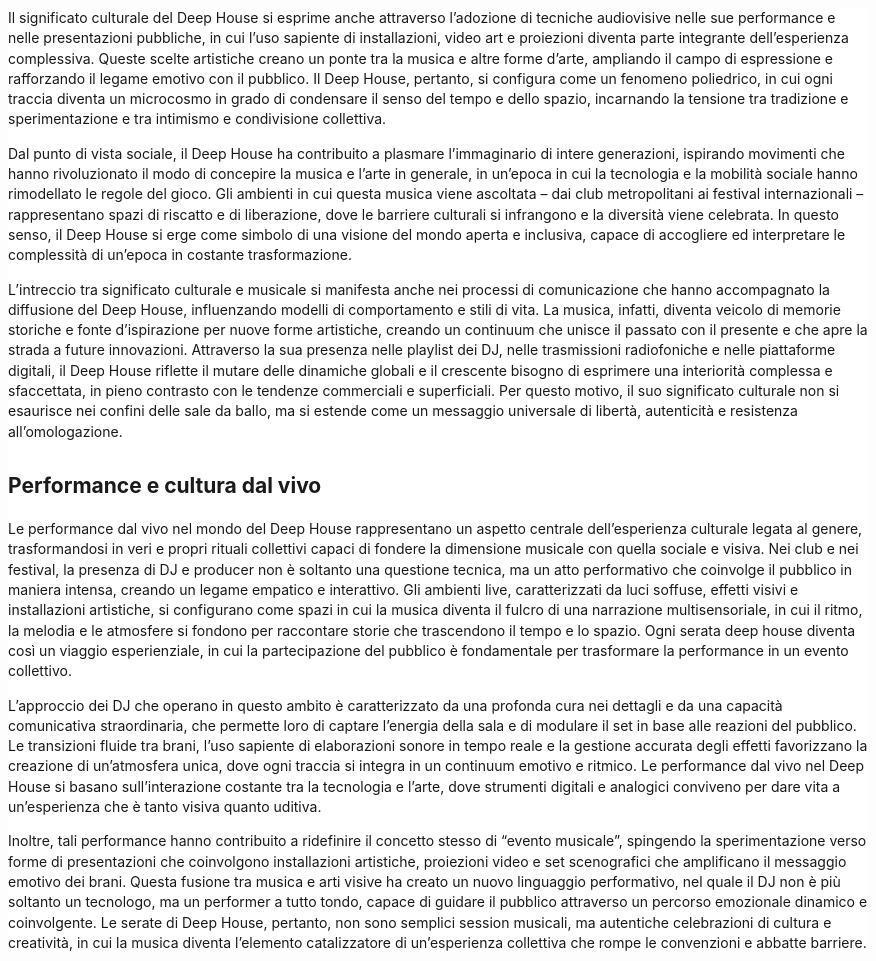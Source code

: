 Il significato culturale del Deep House si esprime anche attraverso l’adozione di tecniche audiovisive nelle sue performance e nelle presentazioni pubbliche, in cui l’uso sapiente di installazioni, video art e proiezioni diventa parte integrante dell’esperienza complessiva. Queste scelte artistiche creano un ponte tra la musica e altre forme d’arte, ampliando il campo di espressione e rafforzando il legame emotivo con il pubblico. Il Deep House, pertanto, si configura come un fenomeno poliedrico, in cui ogni traccia diventa un microcosmo in grado di condensare il senso del tempo e dello spazio, incarnando la tensione tra tradizione e sperimentazione e tra intimismo e condivisione collettiva.

Dal punto di vista sociale, il Deep House ha contribuito a plasmare l’immaginario di intere generazioni, ispirando movimenti che hanno rivoluzionato il modo di concepire la musica e l’arte in generale, in un’epoca in cui la tecnologia e la mobilità sociale hanno rimodellato le regole del gioco. Gli ambienti in cui questa musica viene ascoltata – dai club metropolitani ai festival internazionali – rappresentano spazi di riscatto e di liberazione, dove le barriere culturali si infrangono e la diversità viene celebrata. In questo senso, il Deep House si erge come simbolo di una visione del mondo aperta e inclusiva, capace di accogliere ed interpretare le complessità di un’epoca in costante trasformazione.

L’intreccio tra significato culturale e musicale si manifesta anche nei processi di comunicazione che hanno accompagnato la diffusione del Deep House, influenzando modelli di comportamento e stili di vita. La musica, infatti, diventa veicolo di memorie storiche e fonte d’ispirazione per nuove forme artistiche, creando un continuum che unisce il passato con il presente e che apre la strada a future innovazioni. Attraverso la sua presenza nelle playlist dei DJ, nelle trasmissioni radiofoniche e nelle piattaforme digitali, il Deep House riflette il mutare delle dinamiche globali e il crescente bisogno di esprimere una interiorità complessa e sfaccettata, in pieno contrasto con le tendenze commerciali e superficiali. Per questo motivo, il suo significato culturale non si esaurisce nei confini delle sale da ballo, ma si estende come un messaggio universale di libertà, autenticità e resistenza all’omologazione.


## Performance e cultura dal vivo

Le performance dal vivo nel mondo del Deep House rappresentano un aspetto centrale dell’esperienza culturale legata al genere, trasformandosi in veri e propri rituali collettivi capaci di fondere la dimensione musicale con quella sociale e visiva. Nei club e nei festival, la presenza di DJ e producer non è soltanto una questione tecnica, ma un atto performativo che coinvolge il pubblico in maniera intensa, creando un legame empatico e interattivo. Gli ambienti live, caratterizzati da luci soffuse, effetti visivi e installazioni artistiche, si configurano come spazi in cui la musica diventa il fulcro di una narrazione multisensoriale, in cui il ritmo, la melodia e le atmosfere si fondono per raccontare storie che trascendono il tempo e lo spazio. Ogni serata deep house diventa così un viaggio esperienziale, in cui la partecipazione del pubblico è fondamentale per trasformare la performance in un evento collettivo.

L’approccio dei DJ che operano in questo ambito è caratterizzato da una profonda cura nei dettagli e da una capacità comunicativa straordinaria, che permette loro di captare l’energia della sala e di modulare il set in base alle reazioni del pubblico. Le transizioni fluide tra brani, l’uso sapiente di elaborazioni sonore in tempo reale e la gestione accurata degli effetti favorizzano la creazione di un’atmosfera unica, dove ogni traccia si integra in un continuum emotivo e ritmico. Le performance dal vivo nel Deep House si basano sull’interazione costante tra la tecnologia e l’arte, dove strumenti digitali e analogici conviveno per dare vita a un’esperienza che è tanto visiva quanto uditiva.

Inoltre, tali performance hanno contribuito a ridefinire il concetto stesso di “evento musicale”, spingendo la sperimentazione verso forme di presentazioni che coinvolgono installazioni artistiche, proiezioni video e set scenografici che amplificano il messaggio emotivo dei brani. Questa fusione tra musica e arti visive ha creato un nuovo linguaggio performativo, nel quale il DJ non è più soltanto un tecnologo, ma un performer a tutto tondo, capace di guidare il pubblico attraverso un percorso emozionale dinamico e coinvolgente. Le serate di Deep House, pertanto, non sono semplici session musicali, ma autentiche celebrazioni di cultura e creatività, in cui la musica diventa l’elemento catalizzatore di un’esperienza collettiva che rompe le convenzioni e abbatte barriere.
